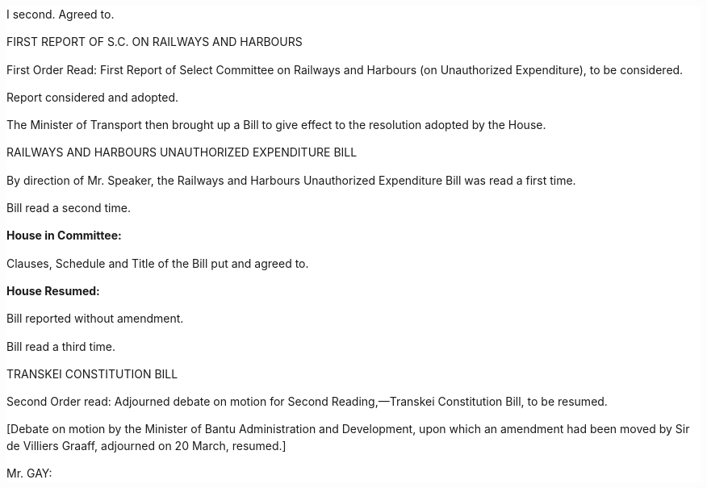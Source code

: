 <p>I second. Agreed to.</p>

</speech>

</debateSection>

<debateSection name="#first_report_of_s_c_on_railways_and_harbours">

<heading><span class="col_3153-3154" refersTo="page_0151"/>FIRST REPORT OF S.C. ON RAILWAYS AND HARBOURS</heading>

<p>First Order Read: First Report of Select Committee on Railways and Harbours (on Unauthorized Expenditure), to be considered.</p>

<p>Report considered and adopted.</p>

<p>The Minister of Transport then brought up a Bill to give effect to the resolution adopted by the House.</p>

</debateSection>

<debateSection name="#railways_and_harbours_unauthorized_expenditure_bill">

<heading>RAILWAYS AND HARBOURS UNAUTHORIZED EXPENDITURE BILL</heading>

<p>By direction of Mr. Speaker, the Railways and Harbours Unauthorized Expenditure Bill was read a first time.</p>

<p>Bill read a second time.</p>

<p><b>House in Committee:</b></p>

<p>Clauses, Schedule and Title of the Bill put and agreed to.</p>

<p><b>House Resumed:</b></p>

<p>Bill reported without amendment.</p>

<p>Bill read a third time.</p>

</debateSection>

<debateSection name="#transkei_constitution_bill">

<heading>TRANSKEI CONSTITUTION BILL</heading>

<p>Second Order read: Adjourned debate on motion for Second Reading,&#x2014;Transkei Constitution Bill, to be resumed.</p>

<p>[Debate on motion by the Minister of Bantu Administration and Development, upon which an amendment had been moved by Sir de Villiers Graaff, adjourned on 20 March, resumed.]</p>

<speech by="#gay">

<from>Mr. <person refersTo="hansard_za">GAY</person>:</from>

